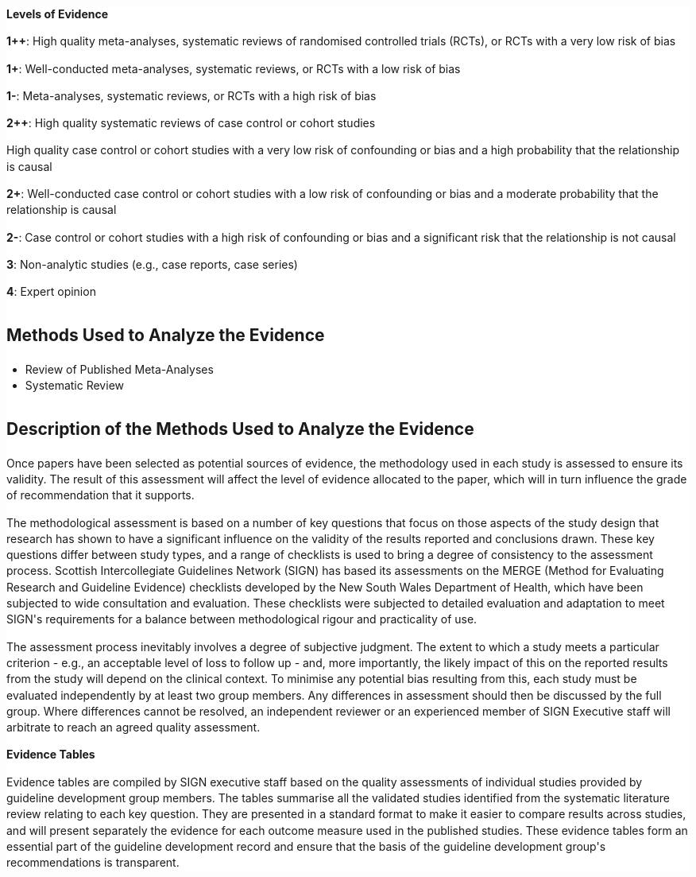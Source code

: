 <div class="content_para"><p><strong>Levels of Evidence</strong></p>
<p><strong>1++</strong>: High quality meta-analyses, systematic reviews of randomised controlled trials (RCTs), or RCTs with a very low risk of bias</p>
<p><strong>1+</strong>: Well-conducted meta-analyses, systematic reviews, or RCTs with a low risk of bias</p>
<p><strong>1-</strong>: Meta-analyses, systematic reviews, or RCTs with a high risk of bias</p>
<p><strong>2++</strong>: High quality systematic reviews of case control or cohort studies</p>
<p>High quality case control or cohort studies with a very low risk of confounding or bias and a high probability that the relationship is causal</p>
<p><strong>2+</strong>: Well-conducted case control or cohort studies with a low risk of confounding or bias and a moderate probability that the relationship is causal</p>
<p><strong>2-</strong>: Case control or cohort studies with a high risk of confounding or bias and a significant risk that the relationship is not causal</p>
<p><strong>3</strong>: Non-analytic studies (e.g., case reports, case series)</p>
<p><strong>4</strong>: Expert opinion</p></div>

## Methods Used to Analyze the Evidence

- Review of Published Meta-Analyses
- Systematic Review

## Description of the Methods Used to Analyze the Evidence



Once papers have been selected as potential sources of evidence, the methodology used in each study is assessed to ensure its validity. The result of this assessment will affect the level of evidence allocated to the paper, which will in turn influence the grade of recommendation that it supports.

The methodological assessment is based on a number of key questions that focus on those aspects of the study design that research has shown to have a significant influence on the validity of the results reported and conclusions drawn. These key questions differ between study types, and a range of checklists is used to bring a degree of consistency to the assessment process. Scottish Intercollegiate Guidelines Network (SIGN) has based its assessments on the MERGE (Method for Evaluating Research and Guideline Evidence) checklists developed by the New South Wales Department of Health, which have been subjected to wide consultation and evaluation. These checklists were subjected to detailed evaluation and adaptation to meet SIGN's requirements for a balance between methodological rigour and practicality of use.

The assessment process inevitably involves a degree of subjective judgment. The extent to which a study meets a particular criterion - e.g., an acceptable level of loss to follow up - and, more importantly, the likely impact of this on the reported results from the study will depend on the clinical context. To minimise any potential bias resulting from this, each study must be evaluated independently by at least two group members. Any differences in assessment should then be discussed by the full group. Where differences cannot be resolved, an independent reviewer or an experienced member of SIGN Executive staff will arbitrate to reach an agreed quality assessment.

**Evidence Tables**

Evidence tables are compiled by SIGN executive staff based on the quality assessments of individual studies provided by guideline development group members. The tables summarise all the validated studies identified from the systematic literature review relating to each key question. They are presented in a standard format to make it easier to compare results across studies, and will present separately the evidence for each outcome measure used in the published studies. These evidence tables form an essential part of the guideline development record and ensure that the basis of the guideline development group's recommendations is transparent. 
